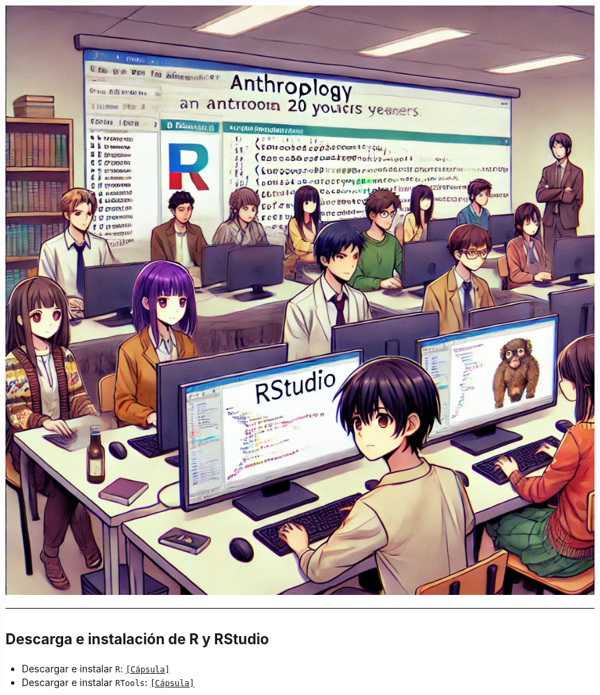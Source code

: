 ![useR](files/curso_mc2.png)

---
## Descarga e instalación de R y RStudio

- Descargar e instalar `R`: [`[Cápsula]`](https://youtu.be/URtP9Qo2Trw?si=6BCceJEx7f6sXduZ) 
- Descargar e instalar `RTools`: [`[Cápsula]`](https://www.youtube.com/watch?v=Re3DqxM_f2k)
